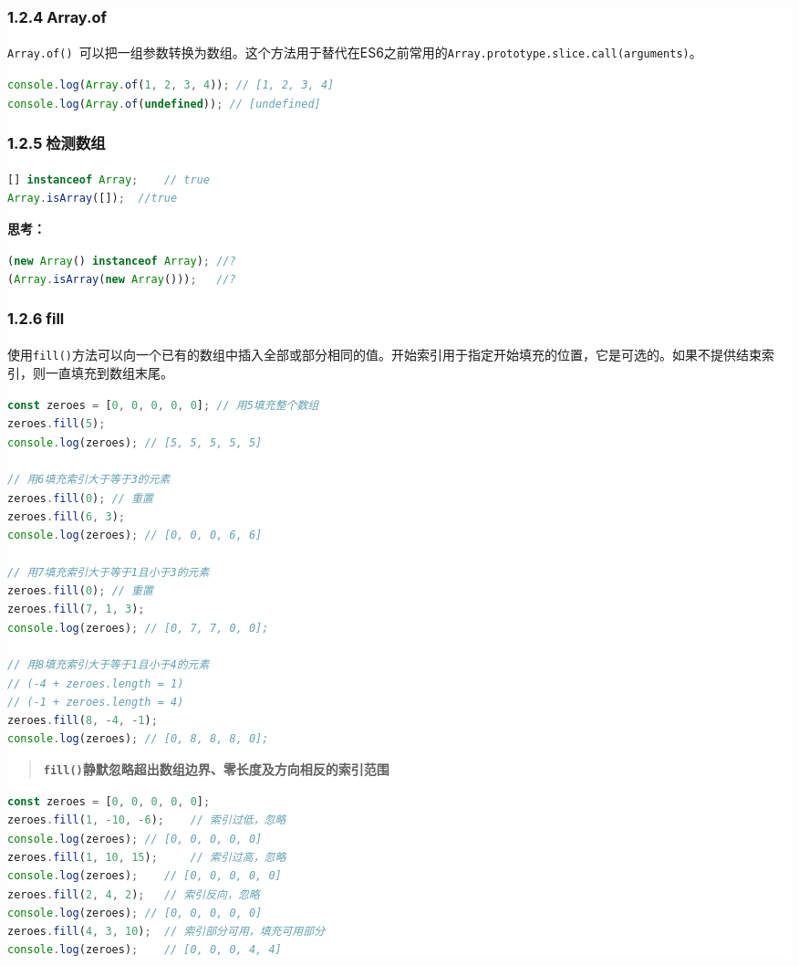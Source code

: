 ### 1.2.4 Array.of

`Array.of() `可以把一组参数转换为数组。这个方法用于替代在ES6之前常用的`Array.prototype.slice.call(arguments)`。

``` js
console.log(Array.of(1, 2, 3, 4)); // [1, 2, 3, 4] 
console.log(Array.of(undefined)); // [undefined]
```

### 1.2.5 检测数组

``` js
[] instanceof Array;	// true
Array.isArray([]);	//true
```

**思考：**

``` js
(new Array() instanceof Array);	//?
(Array.isArray(new Array()));	//?
```

### 1.2.6 fill

使用`fill()`方法可以向一个已有的数组中插入全部或部分相同的值。开始索引用于指定开始填充的位置，它是可选的。如果不提供结束索引，则一直填充到数组末尾。

[^负值索引]:负值索引从数组末尾开始计算，也可以将负索引想象成数组长度加上它得到的一个正索引（如果长度减去负索引还是得到负数，索引则从0开始）。

``` js
const zeroes = [0, 0, 0, 0, 0]; // 用5填充整个数组
zeroes.fill(5);
console.log(zeroes); // [5, 5, 5, 5, 5]

// 用6填充索引大于等于3的元素
zeroes.fill(0); // 重置
zeroes.fill(6, 3); 
console.log(zeroes); // [0, 0, 0, 6, 6]

// 用7填充索引大于等于1且小于3的元素
zeroes.fill(0); // 重置
zeroes.fill(7, 1, 3);
console.log(zeroes); // [0, 7, 7, 0, 0];

// 用8填充索引大于等于1且小于4的元素
// (-4 + zeroes.length = 1)
// (-1 + zeroes.length = 4)
zeroes.fill(8, -4, -1); 
console.log(zeroes); // [0, 8, 8, 8, 0];
```

> **`fill()`静默忽略超出数组边界、零长度及方向相反的索引范围**
[^fill()]:注解如下：
``` js
const zeroes = [0, 0, 0, 0, 0]; 
zeroes.fill(1, -10, -6);	// 索引过低，忽略
console.log(zeroes); // [0, 0, 0, 0, 0] 
zeroes.fill(1, 10, 15);		// 索引过高，忽略
console.log(zeroes);	// [0, 0, 0, 0, 0] 
zeroes.fill(2, 4, 2);	// 索引反向，忽略
console.log(zeroes); // [0, 0, 0, 0, 0]
zeroes.fill(4, 3, 10);	// 索引部分可用，填充可用部分 
console.log(zeroes); 	// [0, 0, 0, 4, 4]
```
